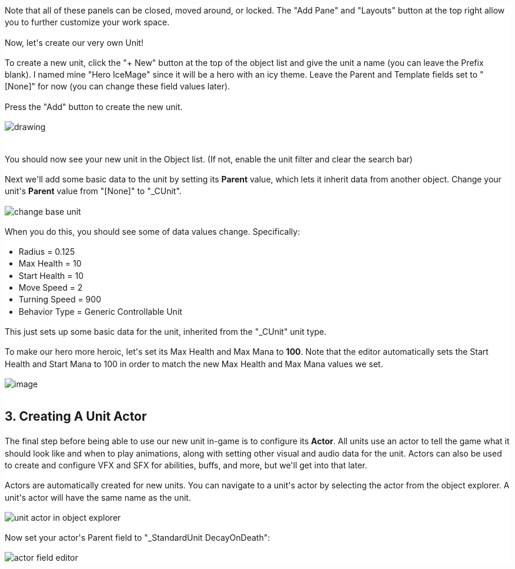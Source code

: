 Note that all of these panels can be closed, moved around, or locked. The "Add Pane" and "Layouts" button at the top right allow you to further customize your work space. 

Now, let's create our very own Unit!

To create a new unit, click the "+ New" button at the top of the object list and give the unit a name (you can leave the Prefix blank). I named mine "Hero IceMage" since it will be a hero with an icy theme. Leave the Parent and Template fields set to "[None]" for now (you can change these field values later).
 
Press the "Add" button to create the new unit. 

<img src="https://user-images.githubusercontent.com/56179268/218126323-117788f0-e9d0-4744-b828-1fa8dca64c3c.png" alt="drawing" style="width:350px;"/><br><br />

You should now see your new unit in the Object list. (If not, enable the unit filter and clear the search bar)

Next we'll add some basic data to the unit by setting its **Parent** value, which lets it inherit data from another object. Change your unit's **Parent** value from "[None]" to "_CUnit".

![change base unit](https://user-images.githubusercontent.com/56179268/218126846-e7b4116f-13c4-4370-8e3b-f534124aa9cc.png)

When you do this, you should see some of data values change. Specifically:

* Radius = 0.125
* Max Health = 10
* Start Health = 10
* Move Speed = 2
* Turning Speed = 900
* Behavior Type = Generic Controllable Unit

This just sets up some basic data for the unit, inherited from the "_CUnit" unit type.

To make our hero more heroic, let's set its Max Health and Max Mana to **100**. Note that the editor automatically sets the Start Health and Start Mana to 100 in order to match the new Max Health and Max Mana values we set.

![image](https://user-images.githubusercontent.com/56179268/218127375-894c67c8-104a-4d2f-a8b2-cc7b786def1a.png)

## 3. Creating A Unit Actor

The final step before being able to use our new unit in-game is to configure its **Actor**. All units use an actor to tell the game what it should look like and when to play animations, along with setting other visual and audio data for the unit. Actors can also be used to create and configure VFX and SFX for abilities, buffs, and more, but we'll get into that later.

Actors are automatically created for new units. You can navigate to a unit's actor by selecting the actor from the object explorer. A unit's actor will have the same name as the unit.

![unit actor in object explorer](https://user-images.githubusercontent.com/56179268/218127620-1e09ca4e-1a21-4cb3-860c-d91bb1420c51.png)

Now set your actor's Parent field to "_StandardUnit DecayOnDeath":

![actor field editor](https://user-images.githubusercontent.com/56179268/218127959-f705c42f-d06b-4bcb-a3c4-7821df935f2c.png)

